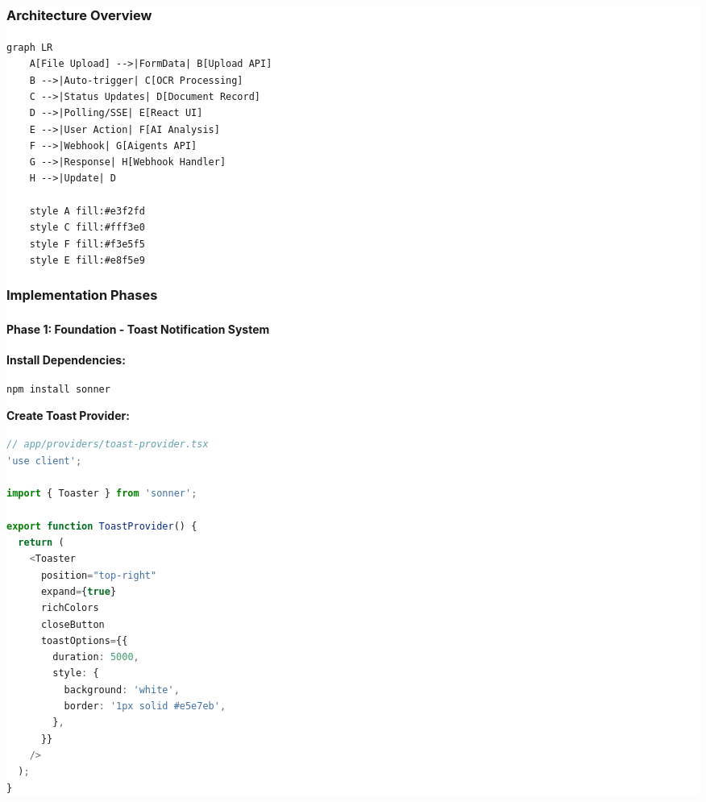 ### Architecture Overview

```mermaid
graph LR
    A[File Upload] -->|FormData| B[Upload API]
    B -->|Auto-trigger| C[OCR Processing]
    C -->|Status Updates| D[Document Record]
    D -->|Polling/SSE| E[React UI]
    E -->|User Action| F[AI Analysis]
    F -->|Webhook| G[Aigents API]
    G -->|Response| H[Webhook Handler]
    H -->|Update| D

    style A fill:#e3f2fd
    style C fill:#fff3e0
    style F fill:#f3e5f5
    style E fill:#e8f5e9
```

### Implementation Phases

#### Phase 1: Foundation - Toast Notification System

**Install Dependencies:**
```bash
npm install sonner
```

**Create Toast Provider:**
```typescript
// app/providers/toast-provider.tsx
'use client';

import { Toaster } from 'sonner';

export function ToastProvider() {
  return (
    <Toaster
      position="top-right"
      expand={true}
      richColors
      closeButton
      toastOptions={{
        duration: 5000,
        style: {
          background: 'white',
          border: '1px solid #e5e7eb',
        },
      }}
    />
  );
}
```
